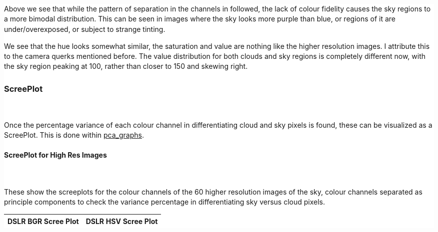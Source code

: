 Above we see that while the pattern of separation in the channels in followed, the lack of colour fidelity causes the sky regions to a more bimodal distribution. This can be seen in images where the sky looks more purple than blue, or regions of it are under/overexposed, or subject to strange tinting.

We see that the hue looks somewhat similar, the saturation and value are nothing like the higher resolution images. I attribute this to the camera querks mentioned before. The value distribution for both clouds and sky regions is completely different now, with the sky region peaking at 100, rather than closer to 150 and skewing right.

### ScreePlot
<br>

Once the percentage variance of each colour channel in differentiating cloud and sky pixels is found, these can be visualized as a ScreePlot. This is done within [pca_graphs](pca_graphs.py).

#### ScreePlot for High Res Images
<br>

These show the screeplots for the colour channels of the 60 higher resolution images of the sky, colour channels separated as principle components to check the variance percentage in differentiating sky versus cloud pixels.

DSLR BGR Scree Plot            |  DSLR HSV Scree Plot
:-------------------------:|:-------------------------: